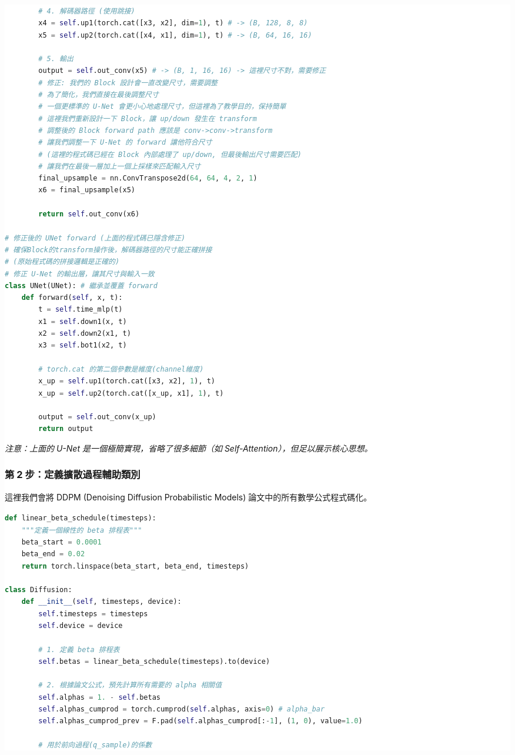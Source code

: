 ```python
        # 4. 解碼器路徑 (使用跳接)
        x4 = self.up1(torch.cat([x3, x2], dim=1), t) # -> (B, 128, 8, 8)
        x5 = self.up2(torch.cat([x4, x1], dim=1), t) # -> (B, 64, 16, 16)
        
        # 5. 輸出
        output = self.out_conv(x5) # -> (B, 1, 16, 16) -> 這裡尺寸不對，需要修正
        # 修正: 我們的 Block 設計會一直改變尺寸，需要調整
        # 為了簡化，我們直接在最後調整尺寸
        # 一個更標準的 U-Net 會更小心地處理尺寸，但這裡為了教學目的，保持簡單
        # 這裡我們重新設計一下 Block，讓 up/down 發生在 transform
        # 調整後的 Block forward path 應該是 conv->conv->transform
        # 讓我們調整一下 U-Net 的 forward 讓他符合尺寸
        # (這裡的程式碼已經在 Block 內部處理了 up/down, 但最後輸出尺寸需要匹配)
        # 讓我們在最後一層加上一個上採樣來匹配輸入尺寸
        final_upsample = nn.ConvTranspose2d(64, 64, 4, 2, 1)
        x6 = final_upsample(x5)
        
        return self.out_conv(x6)

# 修正後的 UNet forward (上面的程式碼已隱含修正)
# 確保Block的transform操作後，解碼器路徑的尺寸能正確拼接
# (原始程式碼的拼接邏輯是正確的)
# 修正 U-Net 的輸出層，讓其尺寸與輸入一致
class UNet(UNet): # 繼承並覆蓋 forward
    def forward(self, x, t):
        t = self.time_mlp(t)
        x1 = self.down1(x, t)
        x2 = self.down2(x1, t)
        x3 = self.bot1(x2, t)
        
        # torch.cat 的第二個參數是維度(channel維度)
        x_up = self.up1(torch.cat([x3, x2], 1), t)
        x_up = self.up2(torch.cat([x_up, x1], 1), t)
        
        output = self.out_conv(x_up)
        return output
```
*注意：上面的 U-Net 是一個極簡實現，省略了很多細節（如 Self-Attention），但足以展示核心思想。*

###  **第 2 步：定義擴散過程輔助類別** 

這裡我們會將 DDPM (Denoising Diffusion Probabilistic Models) 論文中的所有數學公式程式碼化。

```python
def linear_beta_schedule(timesteps):
    """定義一個線性的 beta 排程表"""
    beta_start = 0.0001
    beta_end = 0.02
    return torch.linspace(beta_start, beta_end, timesteps)

class Diffusion:
    def __init__(self, timesteps, device):
        self.timesteps = timesteps
        self.device = device

        # 1. 定義 beta 排程表
        self.betas = linear_beta_schedule(timesteps).to(device)

        # 2. 根據論文公式，預先計算所有需要的 alpha 相關值
        self.alphas = 1. - self.betas
        self.alphas_cumprod = torch.cumprod(self.alphas, axis=0) # alpha_bar
        self.alphas_cumprod_prev = F.pad(self.alphas_cumprod[:-1], (1, 0), value=1.0)
        
        # 用於前向過程(q_sample)的係數
```